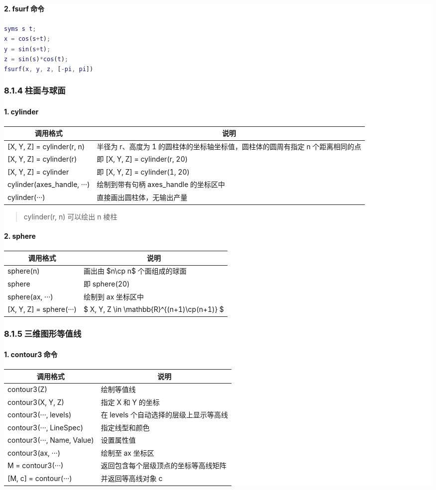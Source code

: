 #### 2. fsurf 命令

```matlab
syms s t;
x = cos(s+t);
y = sin(s+t);
z = sin(s)*cos(t);
fsurf(x, y, z, [-pi, pi])
```



### 8.1.4 柱面与球面

#### 1. cylinder

| 调用格式                   | 说明                                                         |
| -------------------------- | ------------------------------------------------------------ |
| [X, Y, Z] = cylinder(r, n) | 半径为 r、高度为 1 的圆柱体的坐标轴坐标值，圆柱体的圆周有指定 n 个距离相同的点 |
| [X, Y, Z] = cylinder(r)    | 即 [X, Y, Z] = cylinder(r, 20)                               |
| [X, Y, Z] = cylinder       | 即 [X, Y, Z] = cylinder(1, 20)                               |
| cylinder(axes_handle, ···) | 绘制到带有句柄 axes_handle 的坐标区中                        |
| cylinder(···)              | 直接画出圆柱体，无输出产量                                   |

> cylinder(r, n) 可以绘出 n 棱柱

#### 2. sphere

| 调用格式                | 说明                                       |
| ----------------------- | ------------------------------------------ |
| sphere(n)               | 画出由 $n\cp n$ 个面组成的球面             |
| sphere                  | 即 sphere(20)                              |
| sphere(ax, ···)         | 绘制到 ax 坐标区中                         |
| [X, Y, Z] = sphere(···) | $ X, Y, Z \in \mathbb{R}^{(n+1)\cp(n+1)} $ |



### 8.1.5 三维图形等值线

#### 1. contour3 命令

| 调用格式                   | 说明                                   |
| -------------------------- | -------------------------------------- |
| contour3(Z)                | 绘制等值线                             |
| contour3(X, Y, Z)          | 指定 X 和 Y 的坐标                     |
| contour3(···, levels)      | 在 levels 个自动选择的层级上显示等高线 |
| contour3(···, LineSpec)    | 指定线型和颜色                         |
| contour3(···, Name, Value) | 设置属性值                             |
| contour3(ax, ···)          | 绘制至 ax 坐标区                       |
| M = contour3(···)          | 返回包含每个层级顶点的坐标等高线矩阵   |
| [M, c] = contour(···)      | 并返回等高线对象 c                     |
